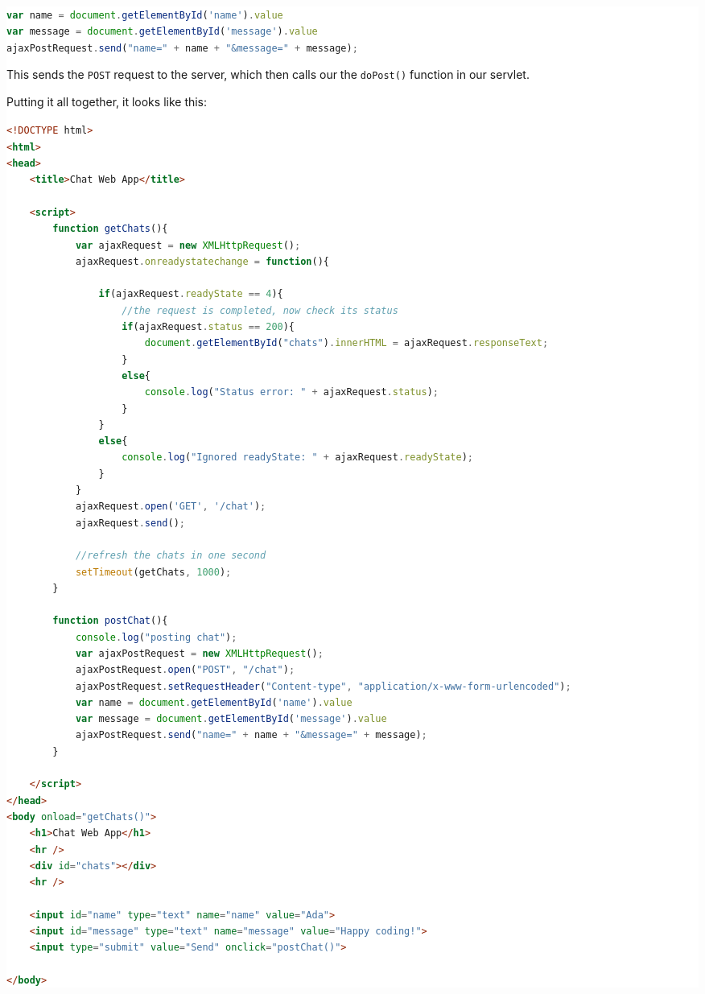 ```javascript
var name = document.getElementById('name').value
var message = document.getElementById('message').value
ajaxPostRequest.send("name=" + name + "&message=" + message);
```

This sends the `POST` request to the server, which then calls our the `doPost()` function in our servlet.

Putting it all together, it looks like this:

```html
<!DOCTYPE html>
<html>
<head>
	<title>Chat Web App</title>
	
	<script>
		function getChats(){
			var ajaxRequest = new XMLHttpRequest();
			ajaxRequest.onreadystatechange = function(){
			
				if(ajaxRequest.readyState == 4){
					//the request is completed, now check its status
					if(ajaxRequest.status == 200){
						document.getElementById("chats").innerHTML = ajaxRequest.responseText;
					}
					else{
						console.log("Status error: " + ajaxRequest.status);
					}
				}
				else{
					console.log("Ignored readyState: " + ajaxRequest.readyState);
				}
			}
			ajaxRequest.open('GET', '/chat');
			ajaxRequest.send();
			
			//refresh the chats in one second
			setTimeout(getChats, 1000);
		}
		
		function postChat(){
			console.log("posting chat");	
			var ajaxPostRequest = new XMLHttpRequest();
			ajaxPostRequest.open("POST", "/chat");
			ajaxPostRequest.setRequestHeader("Content-type", "application/x-www-form-urlencoded");
			var name = document.getElementById('name').value
			var message = document.getElementById('message').value
			ajaxPostRequest.send("name=" + name + "&message=" + message);
		}
	
	</script>	
</head>
<body onload="getChats()">
	<h1>Chat Web App</h1>
	<hr />
	<div id="chats"></div>
	<hr />
	
	<input id="name" type="text" name="name" value="Ada">
	<input id="message" type="text" name="message" value="Happy coding!">
	<input type="submit" value="Send" onclick="postChat()">

</body>
```